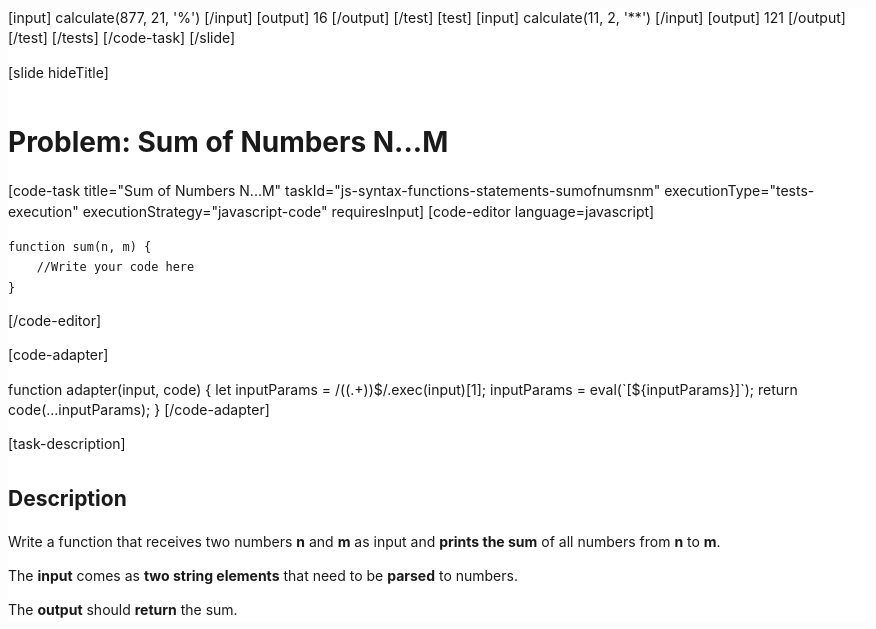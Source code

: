 [input]
calculate(877, 21, '%')
[/input]
[output]
16
[/output]
[/test]
[test]
[input]
calculate(11, 2, '**')
[/input]
[output]
121
[/output]
[/test]
[/tests]
[/code-task]
[/slide]


[slide hideTitle]
# Problem: Sum of Numbers N...M
[code-task title="Sum of Numbers N...M" taskId="js-syntax-functions-statements-sumofnumsnm" executionType="tests-execution" executionStrategy="javascript-code" requiresInput]
[code-editor language=javascript]
```
function sum(n, m) {
    //Write your code here
}
```
[/code-editor]

[code-adapter]

function adapter(input, code) {
    let inputParams = /\((.+)\)$/.exec(input)[1];
    inputParams = eval(`[${inputParams}]`);
    return code(...inputParams);
}
[/code-adapter]

[task-description]
## Description

Write a function that receives two numbers **n** and **m** as input and **prints the sum** of all numbers from **n** to **m**.

The **input** comes as **two string elements** that need to be **parsed** to numbers.

The **output** should **return** the sum.



